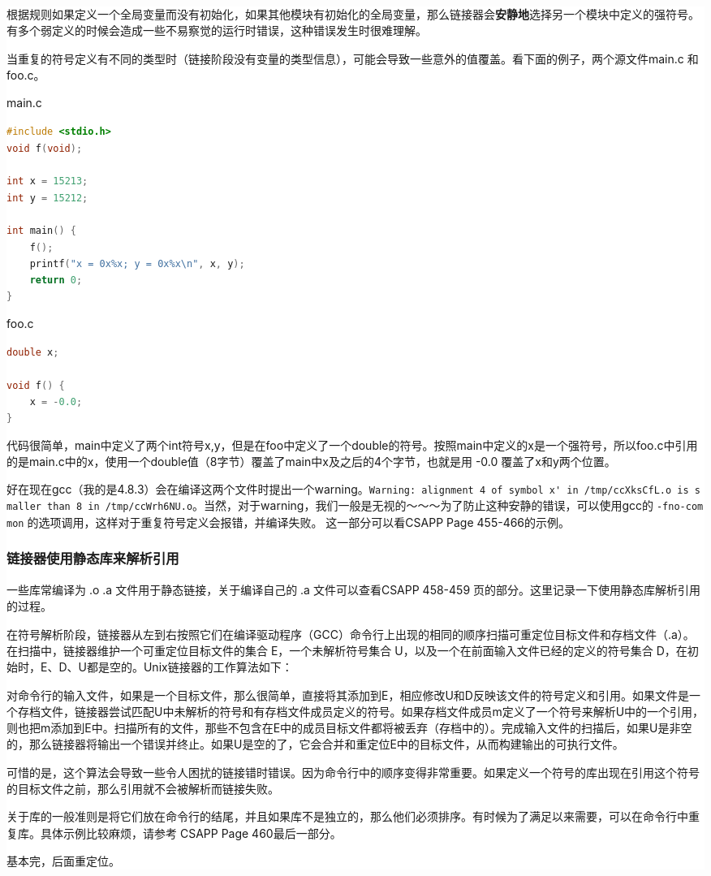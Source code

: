 根据规则如果定义一个全局变量而没有初始化，如果其他模块有初始化的全局变量，那么链接器会**安静地**选择另一个模块中定义的强符号。有多个弱定义的时候会造成一些不易察觉的运行时错误，这种错误发生时很难理解。

当重复的符号定义有不同的类型时（链接阶段没有变量的类型信息），可能会导致一些意外的值覆盖。看下面的例子，两个源文件main.c 和foo.c。

main.c

```c
#include <stdio.h>
void f(void);

int x = 15213;
int y = 15212;

int main() {
    f();
    printf("x = 0x%x; y = 0x%x\n", x, y);
    return 0;
}
```

foo.c

```c
double x;

void f() {
    x = -0.0;
}
```
代码很简单，main中定义了两个int符号x,y，但是在foo中定义了一个double的符号。按照main中定义的x是一个强符号，所以foo.c中引用的是main.c中的x，使用一个double值（8字节）覆盖了main中x及之后的4个字节，也就是用 -0.0 覆盖了x和y两个位置。

好在现在gcc（我的是4.8.3）会在编译这两个文件时提出一个warning。`Warning: alignment 4 of symbol x' in /tmp/ccXksCfL.o is smaller than 8 in /tmp/ccWrh6NU.o`。当然，对于warning，我们一般是无视的～～～为了防止这种安静的错误，可以使用gcc的 `-fno-common` 的选项调用，这样对于重复符号定义会报错，并编译失败。
这一部分可以看CSAPP Page 455-466的示例。

### 链接器使用静态库来解析引用
一些库常编译为 .o .a 文件用于静态链接，关于编译自己的 .a 文件可以查看CSAPP 458-459 页的部分。这里记录一下使用静态库解析引用的过程。

在符号解析阶段，链接器从左到右按照它们在编译驱动程序（GCC）命令行上出现的相同的顺序扫描可重定位目标文件和存档文件（.a）。在扫描中，链接器维护一个可重定位目标文件的集合 E，一个未解析符号集合 U，以及一个在前面输入文件已经的定义的符号集合 D，在初始时，E、D、U都是空的。Unix链接器的工作算法如下：

对命令行的输入文件，如果是一个目标文件，那么很简单，直接将其添加到E，相应修改U和D反映该文件的符号定义和引用。如果文件是一个存档文件，链接器尝试匹配U中未解析的符号和有存档文件成员定义的符号。如果存档文件成员m定义了一个符号来解析U中的一个引用，则也把m添加到E中。扫描所有的文件，那些不包含在E中的成员目标文件都将被丢弃（存档中的）。完成输入文件的扫描后，如果U是非空的，那么链接器将输出一个错误并终止。如果U是空的了，它会合并和重定位E中的目标文件，从而构建输出的可执行文件。

可惜的是，这个算法会导致一些令人困扰的链接错时错误。因为命令行中的顺序变得非常重要。如果定义一个符号的库出现在引用这个符号的目标文件之前，那么引用就不会被解析而链接失败。

关于库的一般准则是将它们放在命令行的结尾，并且如果库不是独立的，那么他们必须排序。有时候为了满足以来需要，可以在命令行中重复库。具体示例比较麻烦，请参考 CSAPP Page 460最后一部分。


基本完，后面重定位。
